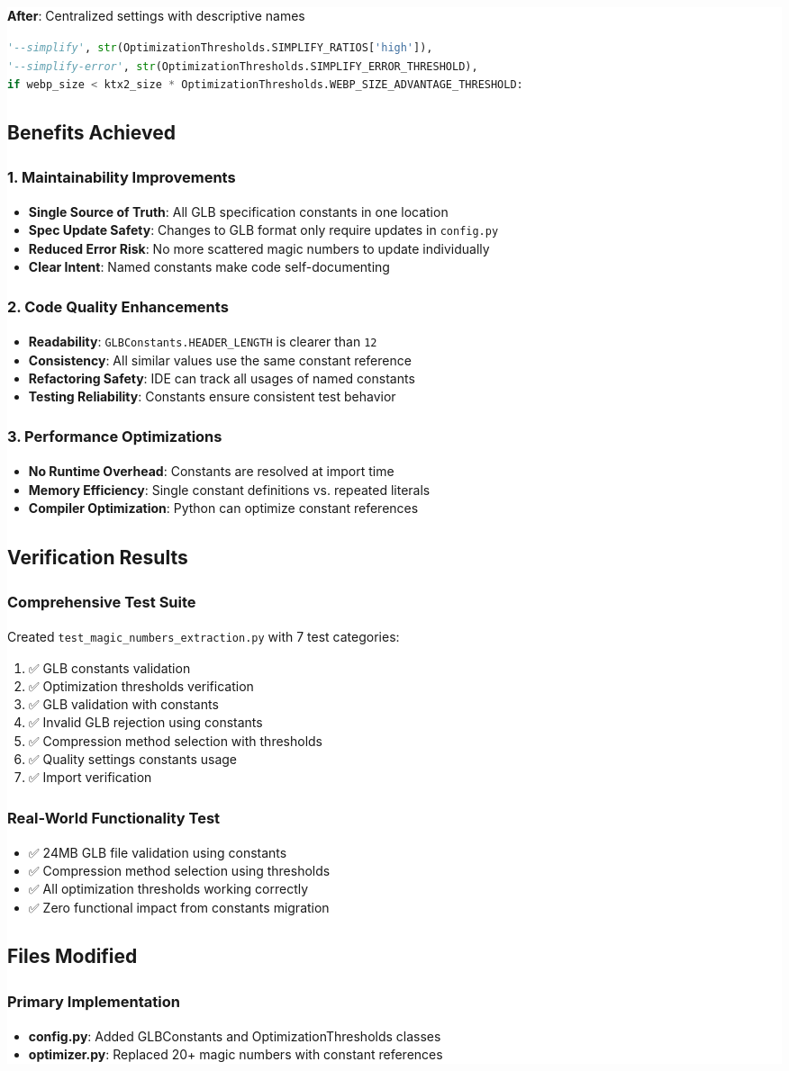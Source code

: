 **After**: Centralized settings with descriptive names
```python
'--simplify', str(OptimizationThresholds.SIMPLIFY_RATIOS['high']),
'--simplify-error', str(OptimizationThresholds.SIMPLIFY_ERROR_THRESHOLD),
if webp_size < ktx2_size * OptimizationThresholds.WEBP_SIZE_ADVANTAGE_THRESHOLD:
```

## Benefits Achieved

### 1. Maintainability Improvements
- **Single Source of Truth**: All GLB specification constants in one location
- **Spec Update Safety**: Changes to GLB format only require updates in `config.py`
- **Reduced Error Risk**: No more scattered magic numbers to update individually
- **Clear Intent**: Named constants make code self-documenting

### 2. Code Quality Enhancements
- **Readability**: `GLBConstants.HEADER_LENGTH` is clearer than `12`
- **Consistency**: All similar values use the same constant reference
- **Refactoring Safety**: IDE can track all usages of named constants
- **Testing Reliability**: Constants ensure consistent test behavior

### 3. Performance Optimizations
- **No Runtime Overhead**: Constants are resolved at import time
- **Memory Efficiency**: Single constant definitions vs. repeated literals
- **Compiler Optimization**: Python can optimize constant references

## Verification Results

### Comprehensive Test Suite
Created `test_magic_numbers_extraction.py` with 7 test categories:
1. ✅ GLB constants validation
2. ✅ Optimization thresholds verification
3. ✅ GLB validation with constants
4. ✅ Invalid GLB rejection using constants
5. ✅ Compression method selection with thresholds
6. ✅ Quality settings constants usage
7. ✅ Import verification

### Real-World Functionality Test
- ✅ 24MB GLB file validation using constants
- ✅ Compression method selection using thresholds
- ✅ All optimization thresholds working correctly
- ✅ Zero functional impact from constants migration

## Files Modified

### Primary Implementation
- **config.py**: Added GLBConstants and OptimizationThresholds classes
- **optimizer.py**: Replaced 20+ magic numbers with constant references
